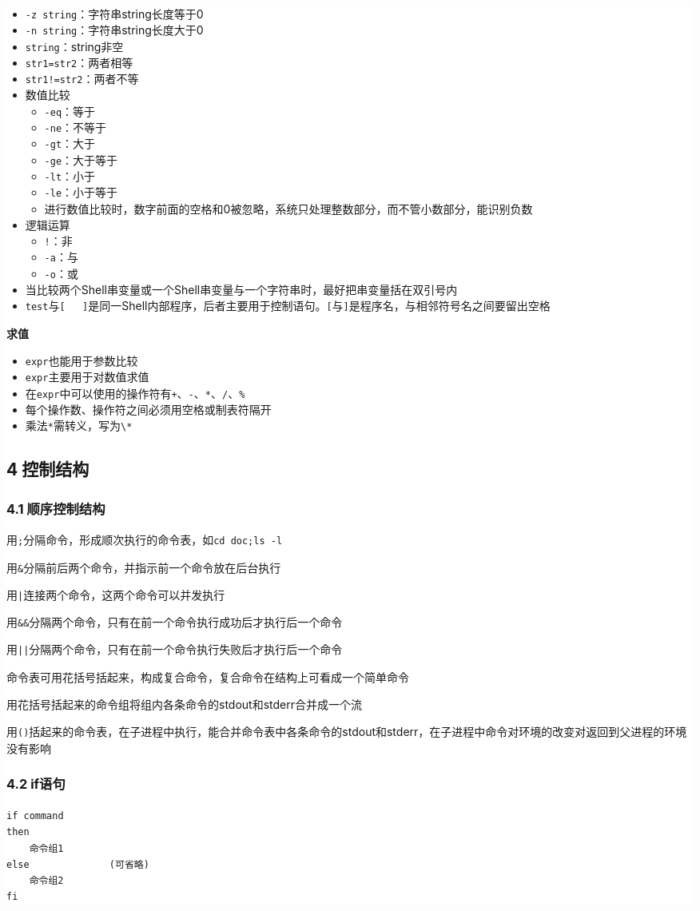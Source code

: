   * `-z string`：字符串string长度等于0
  * `-n string`：字符串string长度大于0
  * `string`：string非空
  * `str1=str2`：两者相等
  * `str1!=str2`：两者不等
* 数值比较
  * `-eq`：等于
  * `-ne`：不等于
  * `-gt`：大于
  * `-ge`：大于等于
  * `-lt`：小于
  * `-le`：小于等于
  * 进行数值比较时，数字前面的空格和0被忽略，系统只处理整数部分，而不管小数部分，能识别负数
* 逻辑运算
  * `!`：非
  * `-a`：与
  * `-o`：或
* 当比较两个Shell串变量或一个Shell串变量与一个字符串时，最好把串变量括在双引号内
* `test`与`[   ]`是同一Shell内部程序，后者主要用于控制语句。`[`与`]`是程序名，与相邻符号名之间要留出空格

**求值**

* `expr`也能用于参数比较
* `expr`主要用于对数值求值
* 在`expr`中可以使用的操作符有`+`、`-`、`*`、`/`、`%`
* 每个操作数、操作符之间必须用空格或制表符隔开
* 乘法`*`需转义，写为`\*`

## 4 控制结构

### 4.1 顺序控制结构

用`;`分隔命令，形成顺次执行的命令表，如`cd doc;ls -l`

用`&`分隔前后两个命令，并指示前一个命令放在后台执行

用`|`连接两个命令，这两个命令可以并发执行

用`&&`分隔两个命令，只有在前一个命令执行成功后才执行后一个命令

用`||`分隔两个命令，只有在前一个命令执行失败后才执行后一个命令

命令表可用花括号括起来，构成复合命令，复合命令在结构上可看成一个简单命令

用花括号括起来的命令组将组内各条命令的stdout和stderr合并成一个流

用`()`括起来的命令表，在子进程中执行，能合并命令表中各条命令的stdout和stderr，在子进程中命令对环境的改变对返回到父进程的环境没有影响

### 4.2 if语句

```
if command
then
	命令组1
else              (可省略)
	命令组2
fi
```
